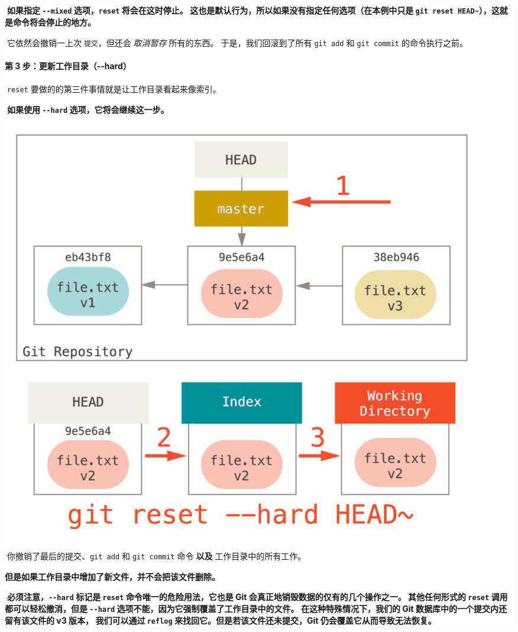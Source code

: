 ​	**如果指定 `--mixed` 选项，`reset` 将会在这时停止。 这也是默认行为，所以如果没有指定任何选项（在本例中只是 `git reset HEAD~`），这就是命令将会停止的地方。**

​	它依然会撤销一上次 `提交`，但还会 *取消暂存* 所有的东西。 于是，我们回滚到了所有 `git add` 和 `git commit` 的命令执行之前。

#### 第 3 步：更新工作目录（--hard）

​	`reset` 要做的的第三件事情就是让工作目录看起来像索引。

​	 **如果使用 `--hard` 选项，它将会继续这一步。**

![reset hard](img/reset-hard.png)

​	你撤销了最后的提交、`git add` 和 `git commit` 命令 **以及** 工作目录中的所有工作。

​	**但是如果工作目录中增加了新文件，并不会把该文件删除。**

​	**必须注意，`--hard` 标记是 `reset` 命令唯一的危险用法，它也是 Git 会真正地销毁数据的仅有的几个操作之一。 其他任何形式的 `reset` 调用都可以轻松撤消，但是 `--hard` 选项不能，因为它强制覆盖了工作目录中的文件。 在这种特殊情况下，我们的 Git 数据库中的一个提交内还留有该文件的 v3 版本， 我们可以通过 `reflog` 来找回它。但是若该文件还未提交，Git 仍会覆盖它从而导致无法恢复。**
